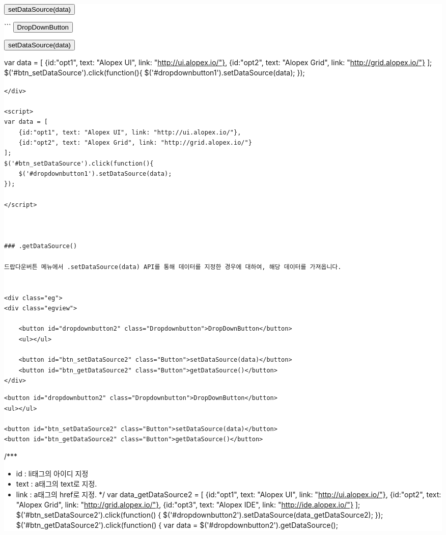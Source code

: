 <button id="btn_setDataSource" class="Button">setDataSource(data)</button>
</div>
```
<button id="dropdownbutton1" class="Dropdownbutton">DropDownButton</button>
<ul></ul>

<button id="btn_setDataSource" class="Button">setDataSource(data)</button>
```
```
var data = [
	{id:"opt1", text: "Alopex UI", link: "http://ui.alopex.io/"}, 
	{id:"opt2", text: "Alopex Grid", link: "http://grid.alopex.io/"}
];
$('#btn_setDataSource').click(function(){
	$('#dropdownbutton1').setDataSource(data);
});
```
</div>

<script>
var data = [
	{id:"opt1", text: "Alopex UI", link: "http://ui.alopex.io/"}, 
	{id:"opt2", text: "Alopex Grid", link: "http://grid.alopex.io/"}
];
$('#btn_setDataSource').click(function(){
	$('#dropdownbutton1').setDataSource(data);
});

</script>



### .getDataSource()

드랍다운버튼 메뉴에서 .setDataSource(data) API를 통해 데이터를 지정한 경우에 대하여, 해당 데이터를 가져옵니다.
 

<div class="eg">
<div class="egview">

	<button id="dropdownbutton2" class="Dropdownbutton">DropDownButton</button>
	<ul></ul>

	<button id="btn_setDataSource2" class="Button">setDataSource(data)</button>
	<button id="btn_getDataSource2" class="Button">getDataSource()</button>
</div>
```
	<button id="dropdownbutton2" class="Dropdownbutton">DropDownButton</button>
	<ul></ul>

	<button id="btn_setDataSource2" class="Button">setDataSource(data)</button>
	<button id="btn_getDataSource2" class="Button">getDataSource()</button>
```
```
/***
 * id : li태그의 아이디 지정
 * text : a태그의 text로 지정.
 * link : a태그의 href로 지정.
 */
var data_getDataSource2 = [
	{id:"opt1", text: "Alopex UI", link: "http://ui.alopex.io/"},
	{id:"opt2", text: "Alopex Grid", link: "http://grid.alopex.io/"},
	{id:"opt3", text: "Alopex IDE", link: "http://ide.alopex.io/"}
];
$('#btn_setDataSource2').click(function() {
    $('#dropdownbutton2').setDataSource(data_getDataSource2);
});
$('#btn_getDataSource2').click(function() {
	var data = $('#dropdownbutton2').getDataSource();
```